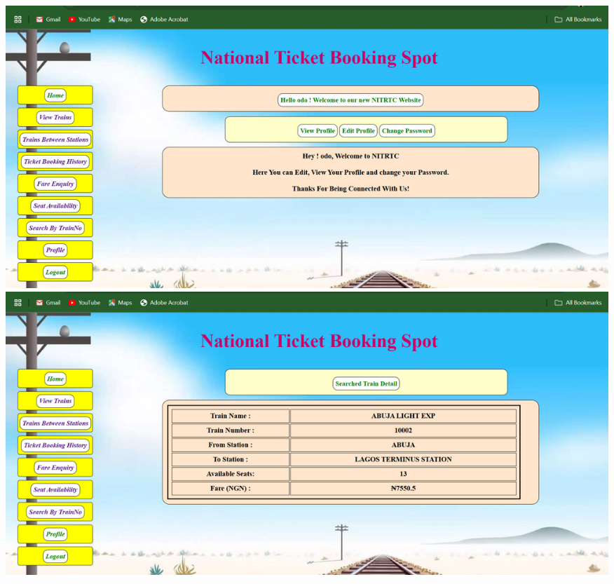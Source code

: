 ![TrainBooking application Images](screenshots/trainbook2.png)
![TrainBooking application Images](screenshots/trainbook3.png)